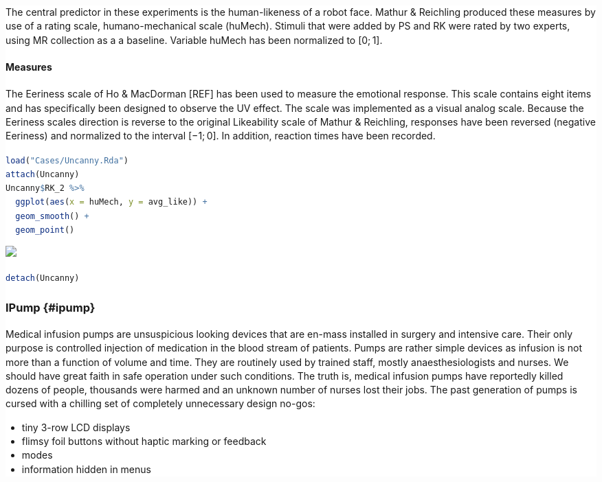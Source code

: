 The central predictor in these experiments is the human-likeness of a robot face. Mathur & Reichling  produced these measures by use of a rating scale, humano-mechanical scale (huMech). Stimuli that were added by PS and RK were rated by two experts, using MR collection as a a baseline. Variable huMech has been normalized to $[0;1]$.

#### Measures

The Eeriness scale of Ho & MacDorman [REF] has been used to measure the emotional response. This scale contains eight items and has specifically been designed to observe the UV effect. The scale was implemented as a visual analog scale. Because the Eeriness scales direction is reverse to the original Likeability scale of Mathur & Reichling, responses have been reversed (negative Eeriness) and normalized to the interval $[-1; 0]$. In addition, reaction times have been recorded.





















```r
load("Cases/Uncanny.Rda")
attach(Uncanny)
Uncanny$RK_2 %>% 
  ggplot(aes(x = huMech, y = avg_like)) +
  geom_smooth() +
  geom_point()
```

<img src="Appendix_files/figure-epub3/unnamed-chunk-34-1.png" width="90%" />

```r
detach(Uncanny)
```


### IPump {#ipump}






Medical infusion pumps are unsuspicious looking devices that are en-mass installed in surgery and intensive care. Their only purpose is controlled injection of medication in the blood stream of patients. Pumps are rather simple devices as infusion is not more than a function of volume and time. They are routinely used by trained staff, mostly anaesthesiologists and  nurses. We should have great faith in safe operation under such conditions. The truth is, medical infusion pumps have reportedly killed dozens of people, thousands were harmed and an unknown number of nurses lost their jobs. The past generation of pumps is cursed with a chilling set of completely unnecessary design no-gos:

* tiny 3-row LCD displays
* flimsy foil buttons without haptic marking or feedback
* modes
* information hidden in menus
